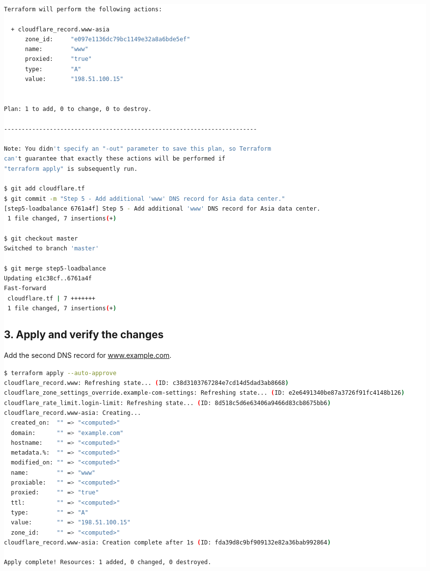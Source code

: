 ```sh
Terraform will perform the following actions:

  + cloudflare_record.www-asia
      zone_id:     "e097e1136dc79bc1149e32a8a6bde5ef"
      name:        "www"
      proxied:     "true"
      type:        "A"
      value:       "198.51.100.15"


Plan: 1 to add, 0 to change, 0 to destroy.

------------------------------------------------------------------------

Note: You didn't specify an "-out" parameter to save this plan, so Terraform
can't guarantee that exactly these actions will be performed if
"terraform apply" is subsequently run.

$ git add cloudflare.tf
$ git commit -m "Step 5 - Add additional 'www' DNS record for Asia data center."
[step5-loadbalance 6761a4f] Step 5 - Add additional 'www' DNS record for Asia data center.
 1 file changed, 7 insertions(+)

$ git checkout master
Switched to branch 'master'

$ git merge step5-loadbalance
Updating e1c38cf..6761a4f
Fast-forward
 cloudflare.tf | 7 +++++++
 1 file changed, 7 insertions(+)
```

## 3. Apply and verify the changes

Add the second DNS record for www.example.com.

```sh
$ terraform apply --auto-approve
cloudflare_record.www: Refreshing state... (ID: c38d3103767284e7cd14d5dad3ab8668)
cloudflare_zone_settings_override.example-com-settings: Refreshing state... (ID: e2e6491340be87a3726f91fc4148b126)
cloudflare_rate_limit.login-limit: Refreshing state... (ID: 8d518c5d6e63406a9466d83cb8675bb6)
cloudflare_record.www-asia: Creating...
  created_on:  "" => "<computed>"
  domain:      "" => "example.com"
  hostname:    "" => "<computed>"
  metadata.%:  "" => "<computed>"
  modified_on: "" => "<computed>"
  name:        "" => "www"
  proxiable:   "" => "<computed>"
  proxied:     "" => "true"
  ttl:         "" => "<computed>"
  type:        "" => "A"
  value:       "" => "198.51.100.15"
  zone_id:     "" => "<computed>"
cloudflare_record.www-asia: Creation complete after 1s (ID: fda39d8c9bf909132e82a36bab992864)

Apply complete! Resources: 1 added, 0 changed, 0 destroyed.
```
